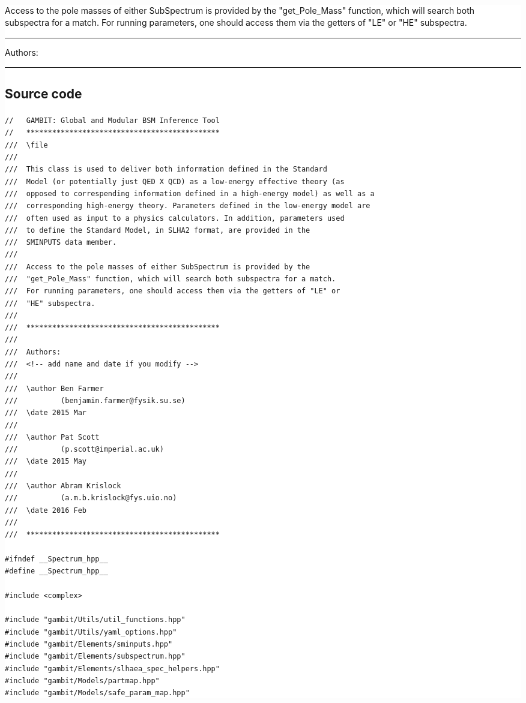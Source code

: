Access to the pole masses of either SubSpectrum is provided by the "get_Pole_Mass" function, which will search both subspectra for a match. For running parameters, one should access them via the getters of "LE" or "HE" subspectra.



------------------

Authors:



------------------




## Source code

```
//   GAMBIT: Global and Modular BSM Inference Tool
//   *********************************************
///  \file
///
///  This class is used to deliver both information defined in the Standard
///  Model (or potentially just QED X QCD) as a low-energy effective theory (as
///  opposed to correspending information defined in a high-energy model) as well as a
///  corresponding high-energy theory. Parameters defined in the low-energy model are
///  often used as input to a physics calculators. In addition, parameters used
///  to define the Standard Model, in SLHA2 format, are provided in the
///  SMINPUTS data member.
///
///  Access to the pole masses of either SubSpectrum is provided by the
///  "get_Pole_Mass" function, which will search both subspectra for a match.
///  For running parameters, one should access them via the getters of "LE" or
///  "HE" subspectra.
///
///  *********************************************
///
///  Authors:
///  <!-- add name and date if you modify -->
///
///  \author Ben Farmer
///          (benjamin.farmer@fysik.su.se)
///  \date 2015 Mar
///
///  \author Pat Scott
///          (p.scott@imperial.ac.uk)
///  \date 2015 May
///
///  \author Abram Krislock
///          (a.m.b.krislock@fys.uio.no)
///  \date 2016 Feb
///
///  *********************************************

#ifndef __Spectrum_hpp__
#define __Spectrum_hpp__

#include <complex>

#include "gambit/Utils/util_functions.hpp"
#include "gambit/Utils/yaml_options.hpp"
#include "gambit/Elements/sminputs.hpp"
#include "gambit/Elements/subspectrum.hpp"
#include "gambit/Elements/slhaea_spec_helpers.hpp"
#include "gambit/Models/partmap.hpp"
#include "gambit/Models/safe_param_map.hpp"
```